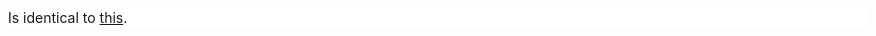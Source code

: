 Is identical to [this](../program/phonon_dispersion_relations.html#outfile.phonon_dos.hdf5).

[^Maradudin1962]: [Maradudin, A. A., & Fein, A. (1962). Scattering of Neutrons by an Anharmonic Crystal. Physical Review, 128(6), 2589–2608.](http://doi.org/10.1103/PhysRev.128.2589)

[^RACowley1968]: [Cowley, R. A. (1968). Anharmonic crystals. Reports on Progress in Physics, 31(1), 123–166.](http://doi.org/10.1088/0034-4885/31/1/303)

[^Leibfried1961]: [Leibfried, G., & Ludwig, W. (1961). Theory of Anharmonic Effects in Crystals. Solid State Physics - Advances in Research and Applications, 12(C), 275–444.](http://doi.org/10.1016/S0081-1947(08)60656-6)

[^wallace1998thermodynamics]: [Wallace, D. C. (1998). Thermodynamics of crystals. Dover Publications, Incorporated.](http://books.google.se/books?id=qLzOmwSgMIsC)

[^Tamura1983]: [Tamura, S. (1983). Isotope scattering of dispersive phonons in Ge. Physical Review B, 27(2), 858–866.](http://doi.org/10.1103/PhysRevB.27.858)
